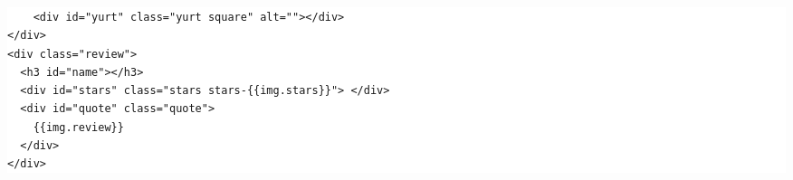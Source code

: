         <div id="yurt" class="yurt square" alt=""></div>
    </div>
    <div class="review">
      <h3 id="name"></h3>
      <div id="stars" class="stars stars-{{img.stars}}"> </div>
      <div id="quote" class="quote">
        {{img.review}}
      </div>
    </div>
    
  </div>


</div>

<div id="preload" style="position: absolute; left: -1000px; top: -1000px">
</div>

<script>
var data = [
{% for img in site.data.card2020 %}
  {
    src: "{{img.src}}",
    overlay: {{img.overlay | default: "null"}},
    name: "{{img.name | default: ""}}",
    stars: {{img.stars }},
    review: "{{img.review}}"
  },
{% endfor %}
]

var App = ((data) => {
  var me = () => {};
  me.idx = 0;
  me.overlayidx = Math.floor(Math.random() * 5) + 1;
  me.prefix = "./files/images/2020card"
  me.overlay = $("#overlay")
  me.yurt = $("#yurt")
  me.title = $("#name")
  me.stars = $("#stars")
  me.quote = $("#quote")

  me.step = (n) => {
    me.idx += n;
    while (me.idx < 0) me.idx += data.length;
    me.idx = me.idx % data.length;
    return me.render();
  }

  me.render = () => {
    var img = data[me.idx];

    me.overlay.attr("class", "");
    me.overlay.attr("src", "");
    me.overlayidx = (me.overlayidx + 1) % 5 + 1; 
    me.overlay.attr("class", `overlay sleep-${me.overlayidx}`);
    me.overlay.attr("src", `${me.prefix}/sleep-${me.overlayidx}.png`);
